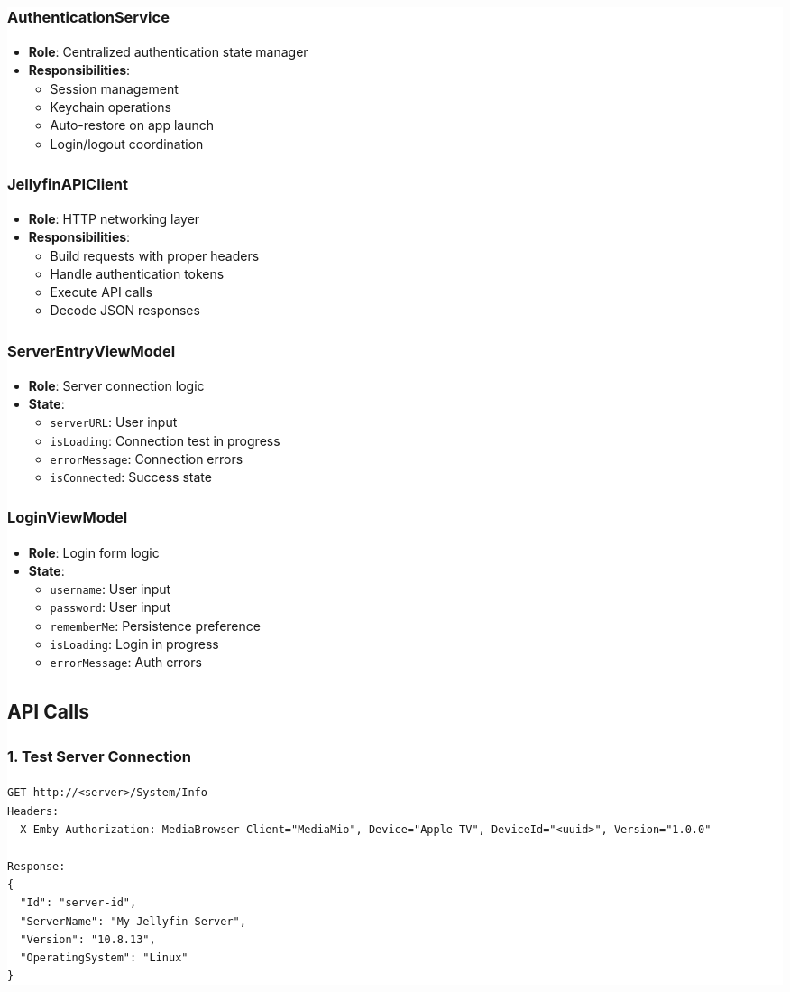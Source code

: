 ### AuthenticationService
- **Role**: Centralized authentication state manager
- **Responsibilities**:
  - Session management
  - Keychain operations
  - Auto-restore on app launch
  - Login/logout coordination

### JellyfinAPIClient
- **Role**: HTTP networking layer
- **Responsibilities**:
  - Build requests with proper headers
  - Handle authentication tokens
  - Execute API calls
  - Decode JSON responses

### ServerEntryViewModel
- **Role**: Server connection logic
- **State**:
  - `serverURL`: User input
  - `isLoading`: Connection test in progress
  - `errorMessage`: Connection errors
  - `isConnected`: Success state

### LoginViewModel
- **Role**: Login form logic
- **State**:
  - `username`: User input
  - `password`: User input
  - `rememberMe`: Persistence preference
  - `isLoading`: Login in progress
  - `errorMessage`: Auth errors

## API Calls

### 1. Test Server Connection
```
GET http://<server>/System/Info
Headers:
  X-Emby-Authorization: MediaBrowser Client="MediaMio", Device="Apple TV", DeviceId="<uuid>", Version="1.0.0"

Response:
{
  "Id": "server-id",
  "ServerName": "My Jellyfin Server",
  "Version": "10.8.13",
  "OperatingSystem": "Linux"
}
```

